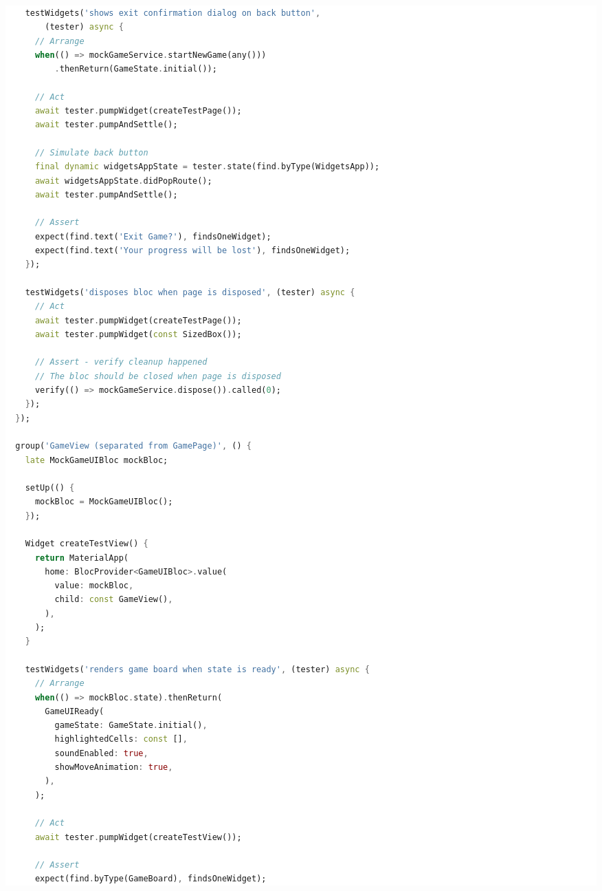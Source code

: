 ```dart
    testWidgets('shows exit confirmation dialog on back button',
        (tester) async {
      // Arrange
      when(() => mockGameService.startNewGame(any()))
          .thenReturn(GameState.initial());

      // Act
      await tester.pumpWidget(createTestPage());
      await tester.pumpAndSettle();

      // Simulate back button
      final dynamic widgetsAppState = tester.state(find.byType(WidgetsApp));
      await widgetsAppState.didPopRoute();
      await tester.pumpAndSettle();

      // Assert
      expect(find.text('Exit Game?'), findsOneWidget);
      expect(find.text('Your progress will be lost'), findsOneWidget);
    });

    testWidgets('disposes bloc when page is disposed', (tester) async {
      // Act
      await tester.pumpWidget(createTestPage());
      await tester.pumpWidget(const SizedBox());

      // Assert - verify cleanup happened
      // The bloc should be closed when page is disposed
      verify(() => mockGameService.dispose()).called(0);
    });
  });

  group('GameView (separated from GamePage)', () {
    late MockGameUIBloc mockBloc;

    setUp(() {
      mockBloc = MockGameUIBloc();
    });

    Widget createTestView() {
      return MaterialApp(
        home: BlocProvider<GameUIBloc>.value(
          value: mockBloc,
          child: const GameView(),
        ),
      );
    }

    testWidgets('renders game board when state is ready', (tester) async {
      // Arrange
      when(() => mockBloc.state).thenReturn(
        GameUIReady(
          gameState: GameState.initial(),
          highlightedCells: const [],
          soundEnabled: true,
          showMoveAnimation: true,
        ),
      );

      // Act
      await tester.pumpWidget(createTestView());

      // Assert
      expect(find.byType(GameBoard), findsOneWidget);
```